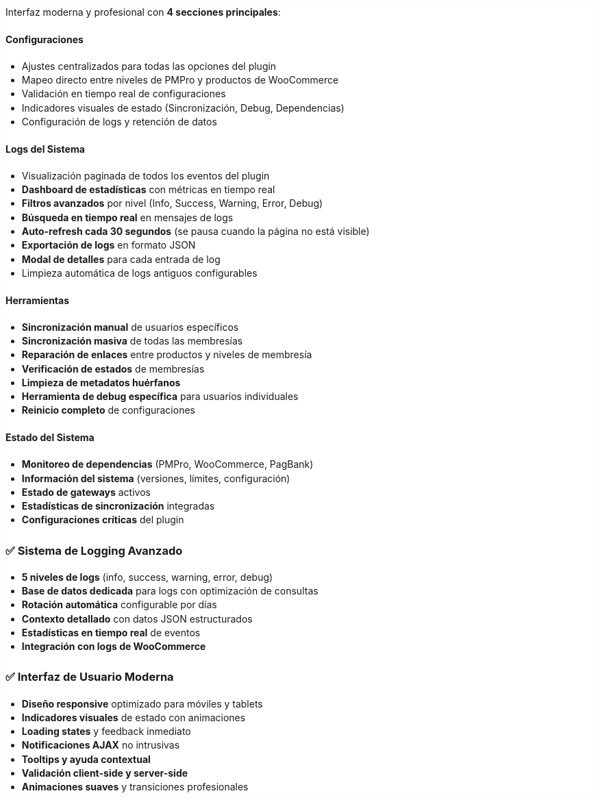Interfaz moderna y profesional con **4 secciones principales**:

#### **Configuraciones**

- Ajustes centralizados para todas las opciones del plugin
- Mapeo directo entre niveles de PMPro y productos de WooCommerce
- Validación en tiempo real de configuraciones
- Indicadores visuales de estado (Sincronización, Debug, Dependencias)
- Configuración de logs y retención de datos

#### **Logs del Sistema**

- Visualización paginada de todos los eventos del plugin
- **Dashboard de estadísticas** con métricas en tiempo real
- **Filtros avanzados** por nivel (Info, Success, Warning, Error, Debug)
- **Búsqueda en tiempo real** en mensajes de logs
- **Auto-refresh cada 30 segundos** (se pausa cuando la página no está visible)
- **Exportación de logs** en formato JSON
- **Modal de detalles** para cada entrada de log
- Limpieza automática de logs antiguos configurables

#### **Herramientas**

- **Sincronización manual** de usuarios específicos
- **Sincronización masiva** de todas las membresías
- **Reparación de enlaces** entre productos y niveles de membresía
- **Verificación de estados** de membresías
- **Limpieza de metadatos huérfanos**
- **Herramienta de debug específica** para usuarios individuales
- **Reinicio completo** de configuraciones

#### **Estado del Sistema**

- **Monitoreo de dependencias** (PMPro, WooCommerce, PagBank)
- **Información del sistema** (versiones, límites, configuración)
- **Estado de gateways** activos
- **Estadísticas de sincronización** integradas
- **Configuraciones críticas** del plugin

### ✅ Sistema de Logging Avanzado

- **5 niveles de logs** (info, success, warning, error, debug)
- **Base de datos dedicada** para logs con optimización de consultas
- **Rotación automática** configurable por días
- **Contexto detallado** con datos JSON estructurados
- **Estadísticas en tiempo real** de eventos
- **Integración con logs de WooCommerce**

### ✅ Interfaz de Usuario Moderna

- **Diseño responsive** optimizado para móviles y tablets
- **Indicadores visuales** de estado con animaciones
- **Loading states** y feedback inmediato
- **Notificaciones AJAX** no intrusivas
- **Tooltips y ayuda contextual**
- **Validación client-side y server-side**
- **Animaciones suaves** y transiciones profesionales
